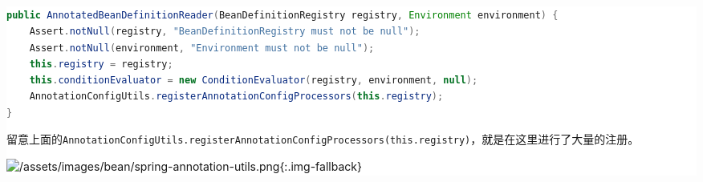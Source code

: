 ```java
public AnnotatedBeanDefinitionReader(BeanDefinitionRegistry registry, Environment environment) {
	Assert.notNull(registry, "BeanDefinitionRegistry must not be null");
	Assert.notNull(environment, "Environment must not be null");
	this.registry = registry;
	this.conditionEvaluator = new ConditionEvaluator(registry, environment, null);
	AnnotationConfigUtils.registerAnnotationConfigProcessors(this.registry);
}
```

留意上面的`AnnotationConfigUtils.registerAnnotationConfigProcessors(this.registry)`，就是在这里进行了大量的注册。

![/assets/images/bean/spring-annotation-utils.png](https://user-images.githubusercontent.com/3600657/90591696-54e9fc80-e216-11ea-80bc-261dd056c7c0.png){:.img-fallback}

